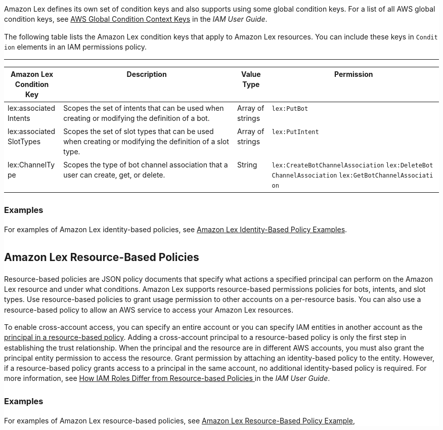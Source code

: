 Amazon Lex defines its own set of condition keys and also supports using some global condition keys\. For a list of all AWS global condition keys, see [AWS Global Condition Context Keys](https://docs.aws.amazon.com/IAM/latest/UserGuide/reference_policies_condition-keys.html) in the *IAM User Guide*\.



The following table lists the Amazon Lex condition keys that apply to Amazon Lex resources\. You can include these keys in `Condition` elements in an IAM permissions policy\. 


****  

| Amazon Lex Condition Key | Description | Value Type | Permission | 
| --- | --- | --- | --- | 
| lex:associatedIntents |  Scopes the set of intents that can be used when creating or modifying the definition of a bot\.  |  Array of strings  |  `lex:PutBot`  | 
| lex:associatedSlotTypes |  Scopes the set of slot types that can be used when creating or modifying the definition of a slot type\.  |  Array of strings  |  `lex:PutIntent`  | 
| lex:ChannelType |  Scopes the type of bot channel association that a user can create, get, or delete\.   |  String  |  `lex:CreateBotChannelAssociation` `lex:DeleteBotChannelAssociation` `lex:GetBotChannelAssociation`  | 

### Examples<a name="security_iam_service-with-iam-id-based-policies-examples"></a>



For examples of Amazon Lex identity\-based policies, see [Amazon Lex Identity\-Based Policy Examples](security_iam_id-based-policy-examples.md)\.

## Amazon Lex Resource\-Based Policies<a name="security_iam_service-with-iam-resource-based-policies"></a>

Resource\-based policies are JSON policy documents that specify what actions a specified principal can perform on the Amazon Lex resource and under what conditions\. Amazon Lex supports resource\-based permissions policies for bots, intents, and slot types\. Use resource\-based policies to grant usage permission to other accounts on a per\-resource basis\. You can also use a resource\-based policy to allow an AWS service to access your Amazon Lex resources\.

To enable cross\-account access, you can specify an entire account or you can specify IAM entities in another account as the [principal in a resource\-based policy](https://docs.aws.amazon.com/IAM/latest/UserGuide/reference_policies_elements_principal.html)\. Adding a cross\-account principal to a resource\-based policy is only the first step in establishing the trust relationship\. When the principal and the resource are in different AWS accounts, you must also grant the principal entity permission to access the resource\. Grant permission by attaching an identity\-based policy to the entity\. However, if a resource\-based policy grants access to a principal in the same account, no additional identity\-based policy is required\. For more information, see [How IAM Roles Differ from Resource\-based Policies ](https://docs.aws.amazon.com/IAM/latest/UserGuide/id_roles_compare-resource-policies.html)in the *IAM User Guide*\.

### Examples<a name="security_iam_service-with-iam-resource-based-policies-examples"></a>



For examples of Amazon Lex resource\-based policies, see [Amazon Lex Resource\-Based Policy Example](security_iam_resource-based-policy-examples.md),
